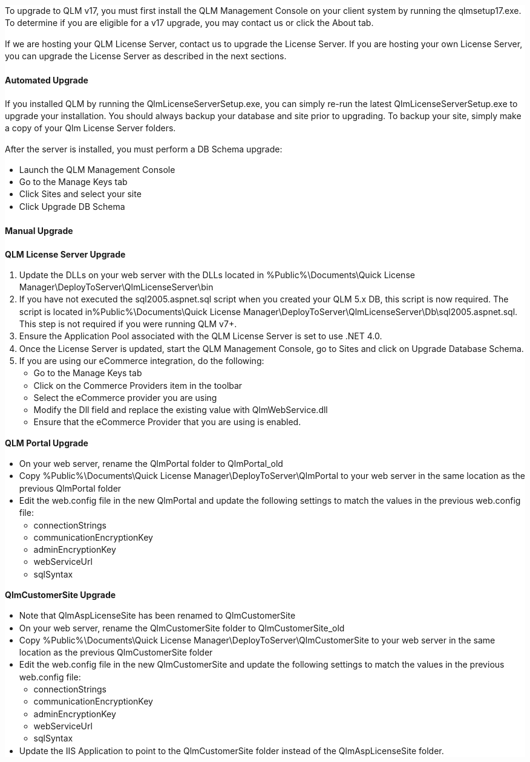 To upgrade to QLM v17, you must first install the QLM Management Console on your client system by running the qlmsetup17.exe. To determine if you are eligible for a v17 upgrade, you may contact us or click the About tab.&#x20;

If we are hosting your QLM License Server, contact us to upgrade the License Server. If you are hosting your own License Server, you can upgrade the License Server as described in the next sections.

#### Automated Upgrade

If you installed QLM by running the QlmLicenseServerSetup.exe, you can simply re-run the latest QlmLicenseServerSetup.exe to upgrade your installation. You should always backup your database and site prior to upgrading. To backup your site, simply make a copy of your Qlm License Server folders.

After the server is installed, you must perform a DB Schema upgrade:

* Launch the QLM Management Console
* Go to the Manage Keys tab
* Click Sites and select your site
* Click Upgrade DB Schema

#### Manual Upgrade

**QLM License Server Upgrade**

1. Update the DLLs on your web server with the DLLs located in %Public%\Documents\Quick License Manager\DeployToServer\QlmLicenseServer\bin
2. If you have not executed the sql2005.aspnet.sql script when you created your QLM 5.x DB, this script is now required. The script is located in%Public%\Documents\Quick License Manager\DeployToServer\QlmLicenseServer\Db\sql2005.aspnet.sql. This step is not required if you were running QLM v7+.
3. Ensure the Application Pool associated with the QLM License Server is set to use .NET 4.0.
4. Once the License Server is updated, start the QLM Management Console, go to Sites and click on Upgrade Database Schema.
5. If you are using our eCommerce integration, do the following:
   * Go to the Manage Keys tab
   * Click on the Commerce Providers item in the toolbar
   * Select the eCommerce provider you are using
   * Modify the Dll field and replace the existing value with QlmWebService.dll&#x20;
   * Ensure that the eCommerce Provider that you are using is enabled.

**QLM Portal Upgrade**

* On your web server, rename the QlmPortal folder to QlmPortal\_old
* Copy %Public%\Documents\Quick License Manager\DeployToServer\QlmPortal to your web server in the same location as the previous QlmPortal folder
* Edit the web.config file in the new QlmPortal and update the following settings to match the values in the previous web.config file:
  * connectionStrings
  * communicationEncryptionKey
  * adminEncryptionKey
  * webServiceUrl
  * sqlSyntax

**QlmCustomerSite Upgrade**

* Note that QlmAspLicenseSite has been renamed to QlmCustomerSite
* On your web server, rename the QlmCustomerSite folder to QlmCustomerSite\_old
* Copy %Public%\Documents\Quick License Manager\DeployToServer\QlmCustomerSite to your web server in the same location as the previous QlmCustomerSite folder
* Edit the web.config file in the new QlmCustomerSite and update the following settings to match the values in the previous web.config file:
  * connectionStrings
  * communicationEncryptionKey
  * adminEncryptionKey
  * webServiceUrl
  * sqlSyntax
* Update the IIS Application to point to the QlmCustomerSite folder instead of the QlmAspLicenseSite folder.
